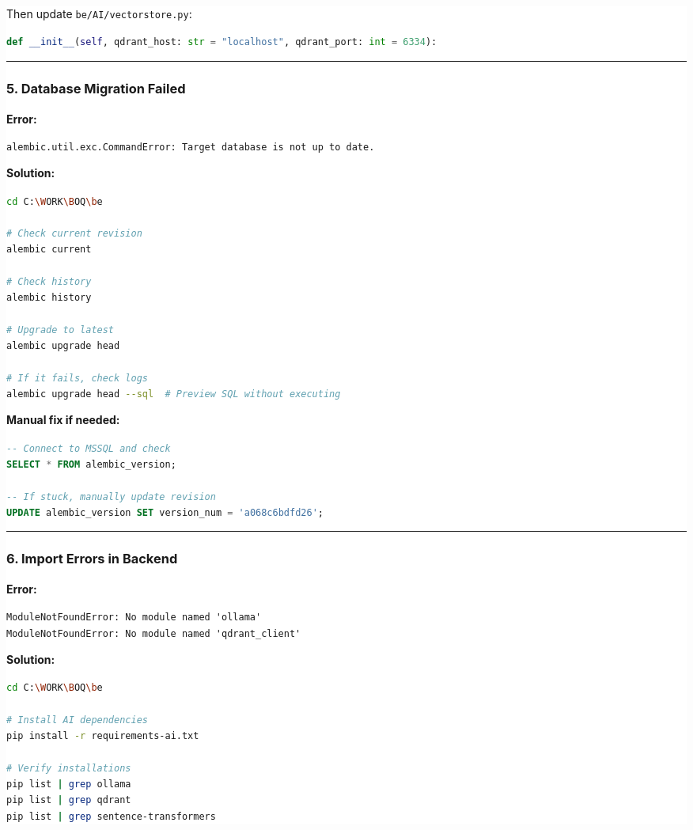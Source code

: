 Then update `be/AI/vectorstore.py`:
```python
def __init__(self, qdrant_host: str = "localhost", qdrant_port: int = 6334):
```

---

### 5. Database Migration Failed

**Error:**
```
alembic.util.exc.CommandError: Target database is not up to date.
```

**Solution:**
```bash
cd C:\WORK\BOQ\be

# Check current revision
alembic current

# Check history
alembic history

# Upgrade to latest
alembic upgrade head

# If it fails, check logs
alembic upgrade head --sql  # Preview SQL without executing
```

**Manual fix if needed:**
```sql
-- Connect to MSSQL and check
SELECT * FROM alembic_version;

-- If stuck, manually update revision
UPDATE alembic_version SET version_num = 'a068c6bdfd26';
```

---

### 6. Import Errors in Backend

**Error:**
```
ModuleNotFoundError: No module named 'ollama'
ModuleNotFoundError: No module named 'qdrant_client'
```

**Solution:**
```bash
cd C:\WORK\BOQ\be

# Install AI dependencies
pip install -r requirements-ai.txt

# Verify installations
pip list | grep ollama
pip list | grep qdrant
pip list | grep sentence-transformers
```
